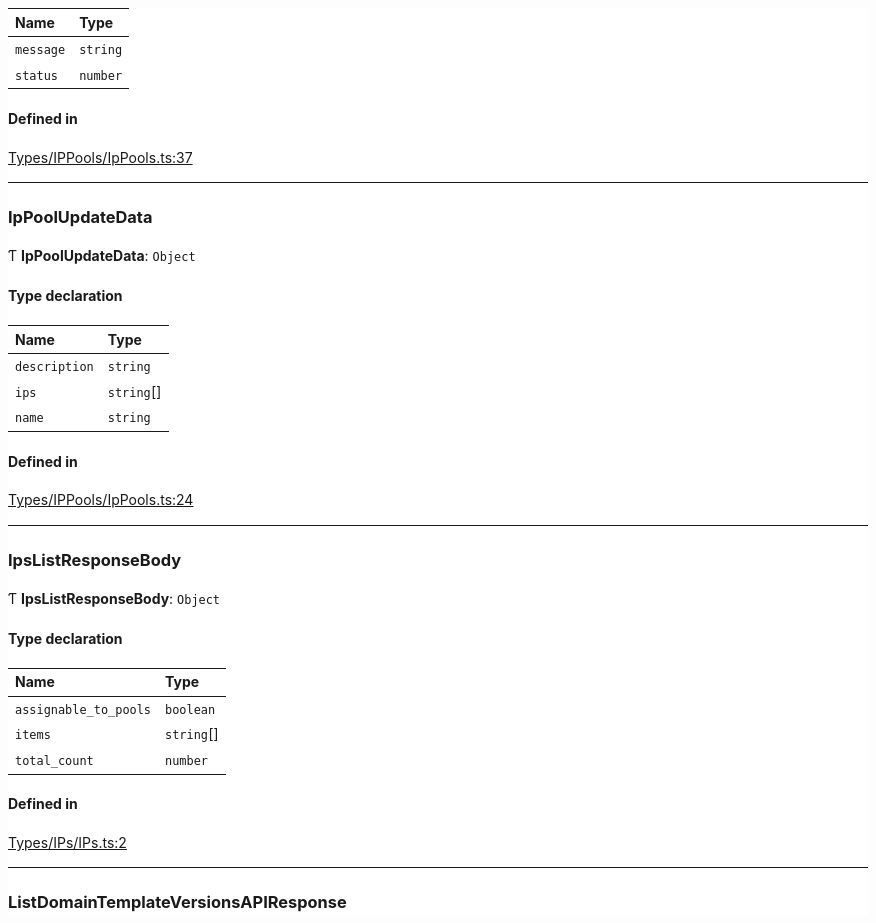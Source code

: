 | Name | Type |
| :------ | :------ |
| `message` | `string` |
| `status` | `number` |

#### Defined in

[Types/IPPools/IpPools.ts:37](https://github.com/mailgun/mailgun.js/blob/6248cc0/lib/Types/IPPools/IpPools.ts#L37)

___

### IpPoolUpdateData

Ƭ **IpPoolUpdateData**: `Object`

#### Type declaration

| Name | Type |
| :------ | :------ |
| `description` | `string` |
| `ips` | `string`[] |
| `name` | `string` |

#### Defined in

[Types/IPPools/IpPools.ts:24](https://github.com/mailgun/mailgun.js/blob/6248cc0/lib/Types/IPPools/IpPools.ts#L24)

___

### IpsListResponseBody

Ƭ **IpsListResponseBody**: `Object`

#### Type declaration

| Name | Type |
| :------ | :------ |
| `assignable_to_pools` | `boolean` |
| `items` | `string`[] |
| `total_count` | `number` |

#### Defined in

[Types/IPs/IPs.ts:2](https://github.com/mailgun/mailgun.js/blob/6248cc0/lib/Types/IPs/IPs.ts#L2)

___

### ListDomainTemplateVersionsAPIResponse
